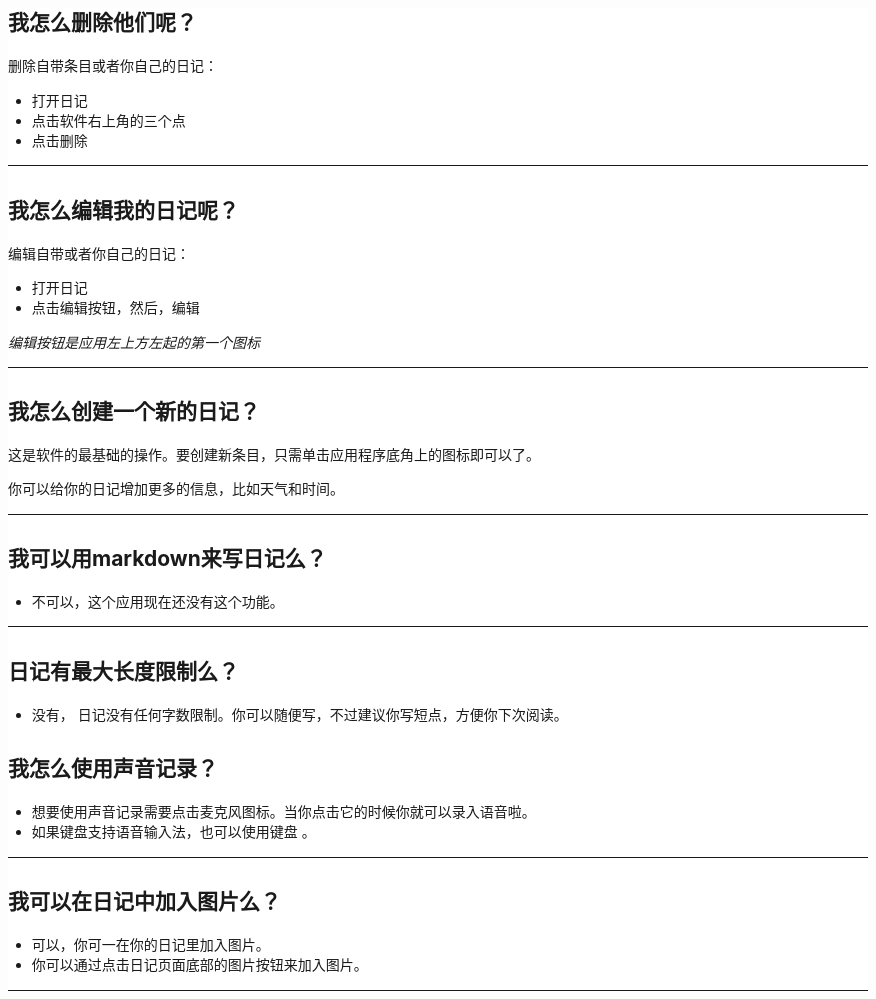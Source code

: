 
## 我怎么删除他们呢？

删除自带条目或者你自己的日记：
- 打开日记
- 点击软件右上角的三个点
- 点击删除

---

## 我怎么编辑我的日记呢？

编辑自带或者你自己的日记：
- 打开日记
- 点击编辑按钮，然后，编辑

*编辑按钮是应用左上方左起的第一个图标*  

---

## 我怎么创建一个新的日记？

这是软件的最基础的操作。要创建新条目，只需单击应用程序底角上的图标即可以了。

你可以给你的日记增加更多的信息，比如天气和时间。


---

## 我可以用markdown来写日记么？

- 不可以，这个应用现在还没有这个功能。

---

## 日记有最大长度限制么？

- 没有， 日记没有任何字数限制。你可以随便写，不过建议你写短点，方便你下次阅读。



## 我怎么使用声音记录？

- 想要使用声音记录需要点击麦克风图标。当你点击它的时候你就可以录入语音啦。
- 如果键盘支持语音输入法，也可以使用键盘 。

---


## 我可以在日记中加入图片么？

- 可以，你可一在你的日记里加入图片。
- 你可以通过点击日记页面底部的图片按钮来加入图片。

---
